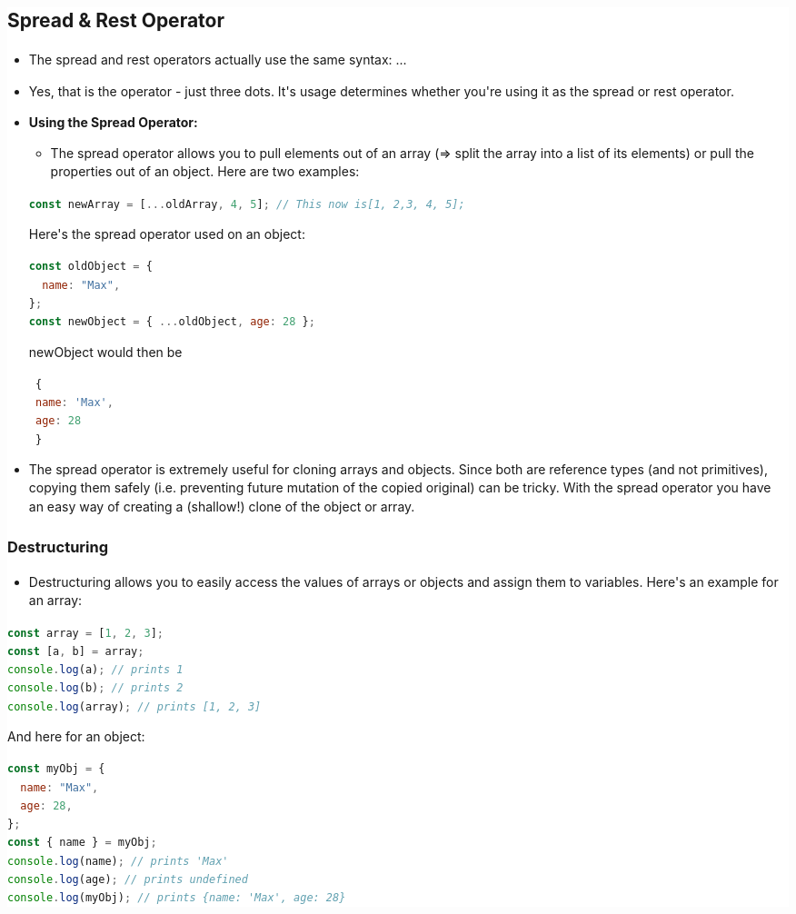## Spread & Rest Operator

- The spread and rest operators actually use the same
  syntax: ...
- Yes, that is the operator - just three dots. It's usage
  determines whether you're using it as the spread or rest
  operator.

- **Using the Spread Operator:**
  - The spread operator allows you to pull elements out of an
    array (=> split the array into a list of its elements) or pull the
    properties out of an object. Here are two examples:
  ```js const oldArray = [1, 2, 3];
  const newArray = [...oldArray, 4, 5]; // This now is[1, 2,3, 4, 5];
  ```
  Here's the spread operator used on an object:
  ```js
  const oldObject = {
    name: "Max",
  };
  const newObject = { ...oldObject, age: 28 };
  ```
  newObject would then be
  ```js
   {
   name: 'Max',
   age: 28
   }
  ```
- The spread operator is extremely useful for cloning arrays and objects. Since both are reference types (and not
  primitives), copying them safely (i.e. preventing future
  mutation of the copied original) can be tricky. With the
  spread operator you have an easy way of creating a
  (shallow!) clone of the object or array.

### Destructuring

- Destructuring allows you to easily access the values of
  arrays or objects and assign them to variables.
  Here's an example for an array:

```js
const array = [1, 2, 3];
const [a, b] = array;
console.log(a); // prints 1
console.log(b); // prints 2
console.log(array); // prints [1, 2, 3]
```

And here for an object:

```js
const myObj = {
  name: "Max",
  age: 28,
};
const { name } = myObj;
console.log(name); // prints 'Max'
console.log(age); // prints undefined
console.log(myObj); // prints {name: 'Max', age: 28}
```
